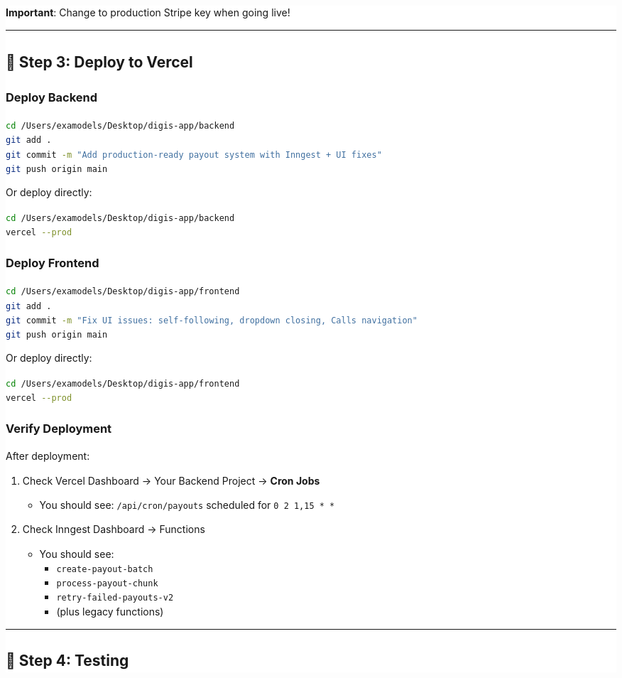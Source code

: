**Important**: Change to production Stripe key when going live!

---

## 🚀 Step 3: Deploy to Vercel

### Deploy Backend

```bash
cd /Users/examodels/Desktop/digis-app/backend
git add .
git commit -m "Add production-ready payout system with Inngest + UI fixes"
git push origin main
```

Or deploy directly:

```bash
cd /Users/examodels/Desktop/digis-app/backend
vercel --prod
```

### Deploy Frontend

```bash
cd /Users/examodels/Desktop/digis-app/frontend
git add .
git commit -m "Fix UI issues: self-following, dropdown closing, Calls navigation"
git push origin main
```

Or deploy directly:

```bash
cd /Users/examodels/Desktop/digis-app/frontend
vercel --prod
```

### Verify Deployment

After deployment:

1. Check Vercel Dashboard → Your Backend Project → **Cron Jobs**
   - You should see: `/api/cron/payouts` scheduled for `0 2 1,15 * *`

2. Check Inngest Dashboard → Functions
   - You should see:
     - `create-payout-batch`
     - `process-payout-chunk`
     - `retry-failed-payouts-v2`
     - (plus legacy functions)

---

## 🧪 Step 4: Testing
